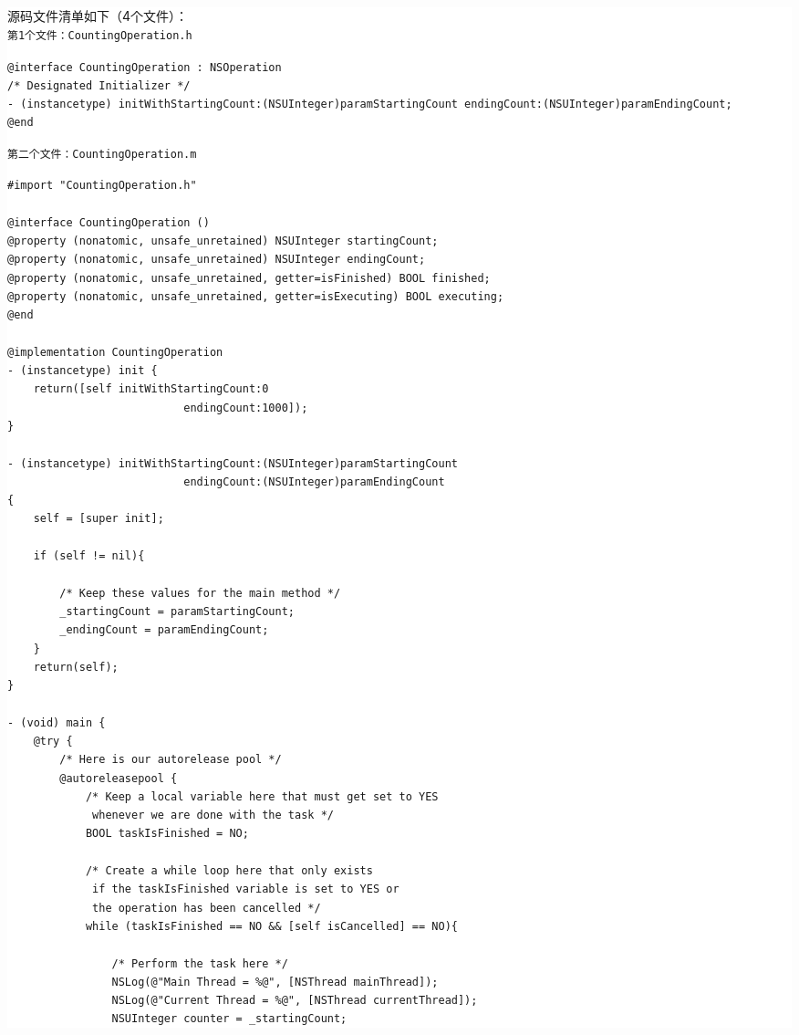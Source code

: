 源码文件清单如下（4个文件）：  
`第1个文件：CountingOperation.h`  

	@interface CountingOperation : NSOperation
	/* Designated Initializer */
	- (instancetype) initWithStartingCount:(NSUInteger)paramStartingCount endingCount:(NSUInteger)paramEndingCount;
	@end
	
	
`第二个文件：CountingOperation.m`  

	#import "CountingOperation.h"

    @interface CountingOperation ()
    @property (nonatomic, unsafe_unretained) NSUInteger startingCount;
    @property (nonatomic, unsafe_unretained) NSUInteger endingCount;
    @property (nonatomic, unsafe_unretained, getter=isFinished) BOOL finished;
    @property (nonatomic, unsafe_unretained, getter=isExecuting) BOOL executing;
    @end

    @implementation CountingOperation
    - (instancetype) init {
        return([self initWithStartingCount:0
                               endingCount:1000]);
    }

    - (instancetype) initWithStartingCount:(NSUInteger)paramStartingCount
                               endingCount:(NSUInteger)paramEndingCount
    {
        self = [super init];
        
        if (self != nil){
            
            /* Keep these values for the main method */
            _startingCount = paramStartingCount;
            _endingCount = paramEndingCount;
        }
        return(self);
    }

    - (void) main {
        @try {
            /* Here is our autorelease pool */
            @autoreleasepool {
                /* Keep a local variable here that must get set to YES
                 whenever we are done with the task */
                BOOL taskIsFinished = NO;
                
                /* Create a while loop here that only exists
                 if the taskIsFinished variable is set to YES or
                 the operation has been cancelled */
                while (taskIsFinished == NO && [self isCancelled] == NO){
                    
                    /* Perform the task here */
                    NSLog(@"Main Thread = %@", [NSThread mainThread]);
                    NSLog(@"Current Thread = %@", [NSThread currentThread]);
                    NSUInteger counter = _startingCount;
                    